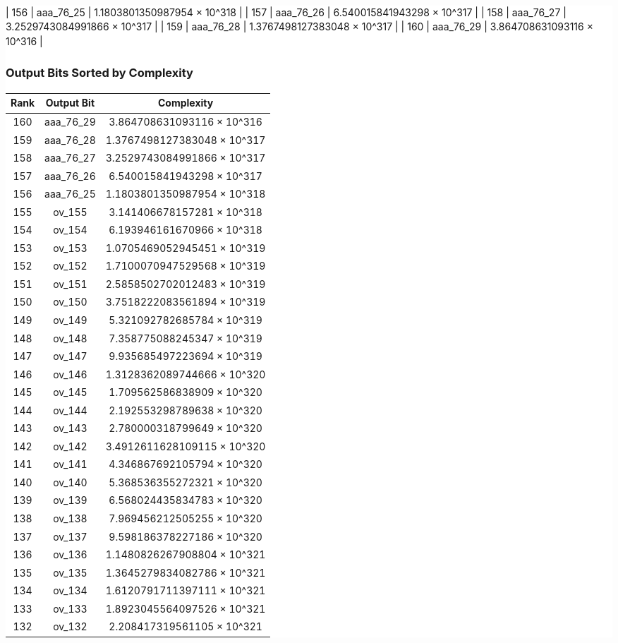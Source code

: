 | 156 | aaa_76_25 | 1.1803801350987954 × 10^318 |
| 157 | aaa_76_26 | 6.540015841943298 × 10^317 |
| 158 | aaa_76_27 | 3.2529743084991866 × 10^317 |
| 159 | aaa_76_28 | 1.3767498127383048 × 10^317 |
| 160 | aaa_76_29 | 3.864708631093116 × 10^316 |

### Output Bits Sorted by Complexity

| Rank | Output Bit | Complexity |
|:----:|:----------:|:----------:|
| 160 | aaa_76_29 | 3.864708631093116 × 10^316 |
| 159 | aaa_76_28 | 1.3767498127383048 × 10^317 |
| 158 | aaa_76_27 | 3.2529743084991866 × 10^317 |
| 157 | aaa_76_26 | 6.540015841943298 × 10^317 |
| 156 | aaa_76_25 | 1.1803801350987954 × 10^318 |
| 155 | ov_155 | 3.141406678157281 × 10^318 |
| 154 | ov_154 | 6.193946161670966 × 10^318 |
| 153 | ov_153 | 1.0705469052945451 × 10^319 |
| 152 | ov_152 | 1.7100070947529568 × 10^319 |
| 151 | ov_151 | 2.5858502702012483 × 10^319 |
| 150 | ov_150 | 3.7518222083561894 × 10^319 |
| 149 | ov_149 | 5.321092782685784 × 10^319 |
| 148 | ov_148 | 7.358775088245347 × 10^319 |
| 147 | ov_147 | 9.935685497223694 × 10^319 |
| 146 | ov_146 | 1.3128362089744666 × 10^320 |
| 145 | ov_145 | 1.709562586838909 × 10^320 |
| 144 | ov_144 | 2.192553298789638 × 10^320 |
| 143 | ov_143 | 2.780000318799649 × 10^320 |
| 142 | ov_142 | 3.4912611628109115 × 10^320 |
| 141 | ov_141 | 4.346867692105794 × 10^320 |
| 140 | ov_140 | 5.368536355272321 × 10^320 |
| 139 | ov_139 | 6.568024435834783 × 10^320 |
| 138 | ov_138 | 7.969456212505255 × 10^320 |
| 137 | ov_137 | 9.598186378227186 × 10^320 |
| 136 | ov_136 | 1.1480826267908804 × 10^321 |
| 135 | ov_135 | 1.3645279834082786 × 10^321 |
| 134 | ov_134 | 1.6120791711397111 × 10^321 |
| 133 | ov_133 | 1.8923045564097526 × 10^321 |
| 132 | ov_132 | 2.208417319561105 × 10^321 |